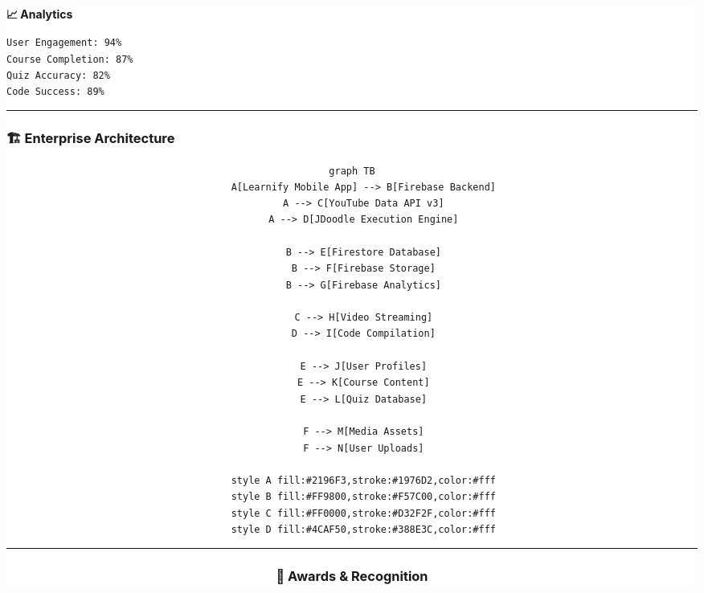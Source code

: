 </td>
<td align="center" width="25%">

**📈 Analytics**
```
User Engagement: 94%
Course Completion: 87%
Quiz Accuracy: 82%
Code Success: 89%
```

</td>
</tr>
</table>

</div>

---

### 🏗️ **Enterprise Architecture**

<div align="center">

```mermaid
graph TB
    A[Learnify Mobile App] --> B[Firebase Backend]
    A --> C[YouTube Data API v3]
    A --> D[JDoodle Execution Engine]
    
    B --> E[Firestore Database]
    B --> F[Firebase Storage]
    B --> G[Firebase Analytics]
    
    C --> H[Video Streaming]
    D --> I[Code Compilation]
    
    E --> J[User Profiles]
    E --> K[Course Content]
    E --> L[Quiz Database]
    
    F --> M[Media Assets]
    F --> N[User Uploads]
    
    style A fill:#2196F3,stroke:#1976D2,color:#fff
    style B fill:#FF9800,stroke:#F57C00,color:#fff
    style C fill:#FF0000,stroke:#D32F2F,color:#fff
    style D fill:#4CAF50,stroke:#388E3C,color:#fff
```

</div>

---

<div align="center">

### 🌟 **Awards & Recognition**
